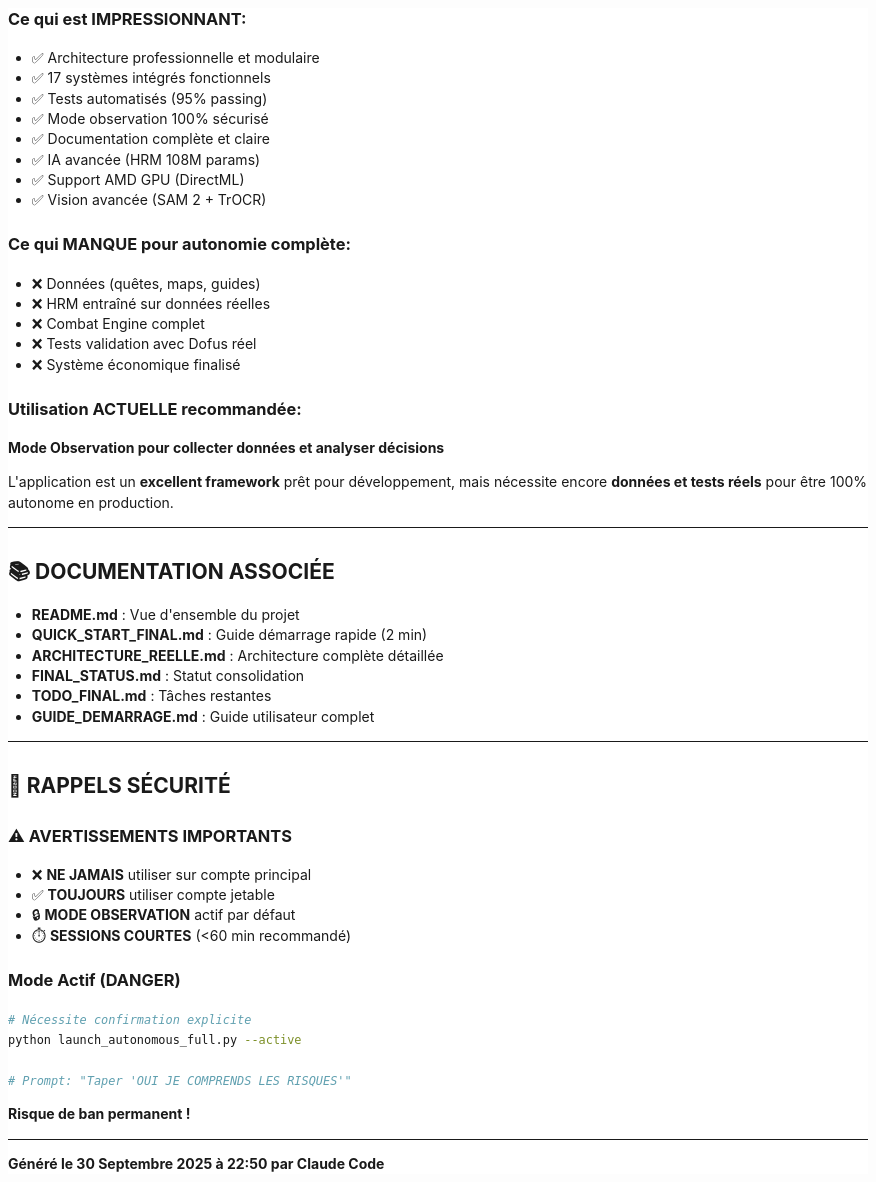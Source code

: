 ### **Ce qui est IMPRESSIONNANT:**
- ✅ Architecture professionnelle et modulaire
- ✅ 17 systèmes intégrés fonctionnels
- ✅ Tests automatisés (95% passing)
- ✅ Mode observation 100% sécurisé
- ✅ Documentation complète et claire
- ✅ IA avancée (HRM 108M params)
- ✅ Support AMD GPU (DirectML)
- ✅ Vision avancée (SAM 2 + TrOCR)

### **Ce qui MANQUE pour autonomie complète:**
- ❌ Données (quêtes, maps, guides)
- ❌ HRM entraîné sur données réelles
- ❌ Combat Engine complet
- ❌ Tests validation avec Dofus réel
- ❌ Système économique finalisé

### **Utilisation ACTUELLE recommandée:**
**Mode Observation pour collecter données et analyser décisions**

L'application est un **excellent framework** prêt pour développement, mais nécessite encore **données et tests réels** pour être 100% autonome en production.

---

## 📚 DOCUMENTATION ASSOCIÉE

- **README.md** : Vue d'ensemble du projet
- **QUICK_START_FINAL.md** : Guide démarrage rapide (2 min)
- **ARCHITECTURE_REELLE.md** : Architecture complète détaillée
- **FINAL_STATUS.md** : Statut consolidation
- **TODO_FINAL.md** : Tâches restantes
- **GUIDE_DEMARRAGE.md** : Guide utilisateur complet

---

## 🔐 RAPPELS SÉCURITÉ

### ⚠️ AVERTISSEMENTS IMPORTANTS
- ❌ **NE JAMAIS** utiliser sur compte principal
- ✅ **TOUJOURS** utiliser compte jetable
- 🔒 **MODE OBSERVATION** actif par défaut
- ⏱️ **SESSIONS COURTES** (<60 min recommandé)

### Mode Actif (DANGER)
```bash
# Nécessite confirmation explicite
python launch_autonomous_full.py --active

# Prompt: "Taper 'OUI JE COMPRENDS LES RISQUES'"
```

**Risque de ban permanent !**

---

**Généré le 30 Septembre 2025 à 22:50 par Claude Code**
